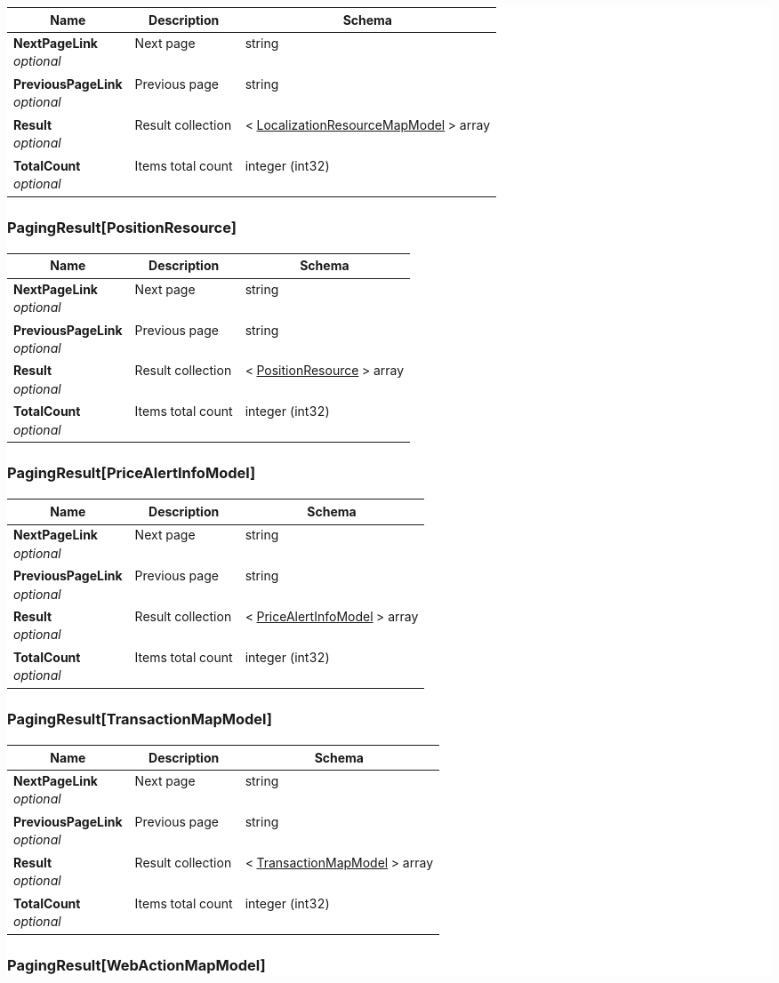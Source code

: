 |Name|Description|Schema|
|---|---|---|
|**NextPageLink**  <br>*optional*|Next page|string|
|**PreviousPageLink**  <br>*optional*|Previous page|string|
|**Result**  <br>*optional*|Result collection|< [LocalizationResourceMapModel](#localizationresourcemapmodel) > array|
|**TotalCount**  <br>*optional*|Items total count|integer (int32)|


<a name="pagingresult-positionresource"></a>
### PagingResult[PositionResource]

|Name|Description|Schema|
|---|---|---|
|**NextPageLink**  <br>*optional*|Next page|string|
|**PreviousPageLink**  <br>*optional*|Previous page|string|
|**Result**  <br>*optional*|Result collection|< [PositionResource](#positionresource) > array|
|**TotalCount**  <br>*optional*|Items total count|integer (int32)|


<a name="pagingresult-pricealertinfomodel"></a>
### PagingResult[PriceAlertInfoModel]

|Name|Description|Schema|
|---|---|---|
|**NextPageLink**  <br>*optional*|Next page|string|
|**PreviousPageLink**  <br>*optional*|Previous page|string|
|**Result**  <br>*optional*|Result collection|< [PriceAlertInfoModel](#pricealertinfomodel) > array|
|**TotalCount**  <br>*optional*|Items total count|integer (int32)|


<a name="pagingresult-transactionmapmodel"></a>
### PagingResult[TransactionMapModel]

|Name|Description|Schema|
|---|---|---|
|**NextPageLink**  <br>*optional*|Next page|string|
|**PreviousPageLink**  <br>*optional*|Previous page|string|
|**Result**  <br>*optional*|Result collection|< [TransactionMapModel](#transactionmapmodel) > array|
|**TotalCount**  <br>*optional*|Items total count|integer (int32)|


<a name="pagingresult-webactionmapmodel"></a>
### PagingResult[WebActionMapModel]
